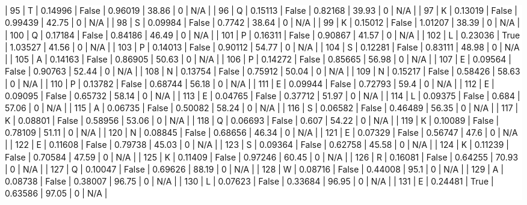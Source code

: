 |    95 | T    |         0.14996 | False     |                          0.96019 |                 38.86 |         0     | N/A                           |
|    96 | Q    |         0.15113 | False     |                          0.82168 |                 39.93 |         0     | N/A                           |
|    97 | K    |         0.13019 | False     |                          0.99439 |                 42.75 |         0     | N/A                           |
|    98 | S    |         0.09984 | False     |                          0.7742  |                 38.64 |         0     | N/A                           |
|    99 | K    |         0.15012 | False     |                          1.01207 |                 38.39 |         0     | N/A                           |
|   100 | Q    |         0.17184 | False     |                          0.84186 |                 46.49 |         0     | N/A                           |
|   101 | P    |         0.16311 | False     |                          0.90867 |                 41.57 |         0     | N/A                           |
|   102 | L    |         0.23036 | True      |                          1.03527 |                 41.56 |         0     | N/A                           |
|   103 | P    |         0.14013 | False     |                          0.90112 |                 54.77 |         0     | N/A                           |
|   104 | S    |         0.12281 | False     |                          0.83111 |                 48.98 |         0     | N/A                           |
|   105 | A    |         0.14163 | False     |                          0.86905 |                 50.63 |         0     | N/A                           |
|   106 | P    |         0.14272 | False     |                          0.85665 |                 56.98 |         0     | N/A                           |
|   107 | E    |         0.09564 | False     |                          0.90763 |                 52.44 |         0     | N/A                           |
|   108 | N    |         0.13754 | False     |                          0.75912 |                 50.04 |         0     | N/A                           |
|   109 | N    |         0.15217 | False     |                          0.58426 |                 58.63 |         0     | N/A                           |
|   110 | P    |         0.13782 | False     |                          0.68744 |                 56.18 |         0     | N/A                           |
|   111 | E    |         0.09944 | False     |                          0.72793 |                 59.4  |         0     | N/A                           |
|   112 | E    |         0.09095 | False     |                          0.65732 |                 58.14 |         0     | N/A                           |
|   113 | E    |         0.04765 | False     |                          0.37712 |                 51.97 |         0     | N/A                           |
|   114 | L    |         0.09375 | False     |                          0.684   |                 57.06 |         0     | N/A                           |
|   115 | A    |         0.06735 | False     |                          0.50082 |                 58.24 |         0     | N/A                           |
|   116 | S    |         0.06582 | False     |                          0.46489 |                 56.35 |         0     | N/A                           |
|   117 | K    |         0.08801 | False     |                          0.58956 |                 53.06 |         0     | N/A                           |
|   118 | Q    |         0.06693 | False     |                          0.607   |                 54.22 |         0     | N/A                           |
|   119 | K    |         0.10089 | False     |                          0.78109 |                 51.11 |         0     | N/A                           |
|   120 | N    |         0.08845 | False     |                          0.68656 |                 46.34 |         0     | N/A                           |
|   121 | E    |         0.07329 | False     |                          0.56747 |                 47.6  |         0     | N/A                           |
|   122 | E    |         0.11608 | False     |                          0.79738 |                 45.03 |         0     | N/A                           |
|   123 | S    |         0.09364 | False     |                          0.62758 |                 45.58 |         0     | N/A                           |
|   124 | K    |         0.11239 | False     |                          0.70584 |                 47.59 |         0     | N/A                           |
|   125 | K    |         0.11409 | False     |                          0.97246 |                 60.45 |         0     | N/A                           |
|   126 | R    |         0.16081 | False     |                          0.64255 |                 70.93 |         0     | N/A                           |
|   127 | Q    |         0.10047 | False     |                          0.69626 |                 88.19 |         0     | N/A                           |
|   128 | W    |         0.08716 | False     |                          0.44008 |                 95.1  |         0     | N/A                           |
|   129 | A    |         0.08738 | False     |                          0.38007 |                 96.75 |         0     | N/A                           |
|   130 | L    |         0.07623 | False     |                          0.33684 |                 96.95 |         0     | N/A                           |
|   131 | E    |         0.24481 | True      |                          0.63586 |                 97.05 |         0     | N/A                           |